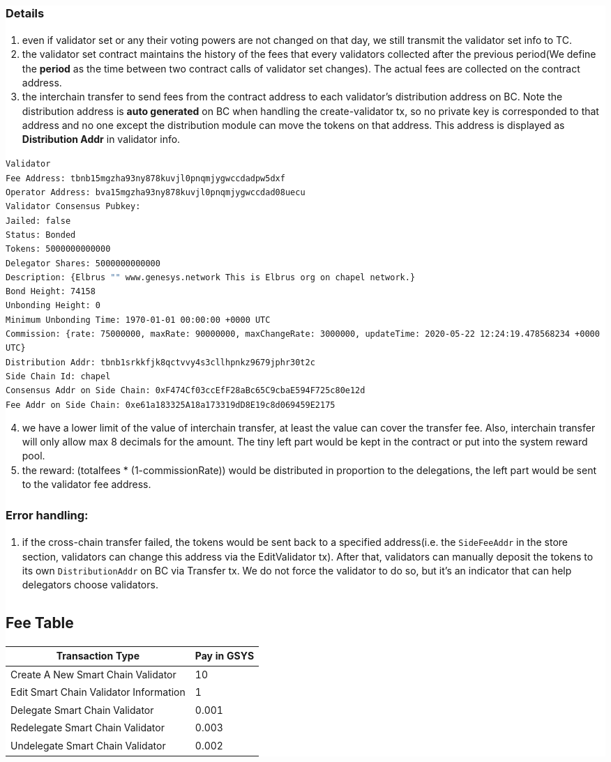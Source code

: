 ### Details

1. even if validator set or any their voting powers are not changed on that day, we still transmit the validator set info to TC.
2. the validator set contract maintains the history of the fees that every validators collected after the previous period(We define the **period** as the time between two contract calls of validator set changes). The actual fees are collected on the contract address.
3. the interchain transfer to send fees from the contract address to each validator’s distribution address on BC. Note the distribution address is **auto generated** on BC when handling the create-validator tx, so no private key is corresponded to that address and no one except the distribution module can move the tokens on that address. This address is displayed as **Distribution Addr** in validator info.
```bash
Validator
Fee Address: tbnb15mgzha93ny878kuvjl0pnqmjygwccdadpw5dxf
Operator Address: bva15mgzha93ny878kuvjl0pnqmjygwccdad08uecu
Validator Consensus Pubkey:
Jailed: false
Status: Bonded
Tokens: 5000000000000
Delegator Shares: 5000000000000
Description: {Elbrus "" www.genesys.network This is Elbrus org on chapel network.}
Bond Height: 74158
Unbonding Height: 0
Minimum Unbonding Time: 1970-01-01 00:00:00 +0000 UTC
Commission: {rate: 75000000, maxRate: 90000000, maxChangeRate: 3000000, updateTime: 2020-05-22 12:24:19.478568234 +0000 UTC}
Distribution Addr: tbnb1srkkfjk8qctvvy4s3cllhpnkz9679jphr30t2c
Side Chain Id: chapel
Consensus Addr on Side Chain: 0xF474Cf03ccEfF28aBc65C9cbaE594F725c80e12d
Fee Addr on Side Chain: 0xe61a183325A18a173319dD8E19c8d069459E2175
```

4. we have a lower limit of the value of interchain transfer, at least the value can cover the transfer fee. Also, interchain transfer will only allow max 8 decimals for the amount. The tiny left part would be kept in the contract or put into the system reward pool.
5. the reward: (totalfees \* (1-commissionRate)) would be distributed in proportion to the delegations, the left part would be sent to the validator fee address.

### Error handling:

1. if the cross-chain transfer failed, the tokens would be sent back to a specified address(i.e. the  `SideFeeAddr` in the store section, validators can change this address via the EditValidator tx). After that, validators can manually deposit the tokens to its own `DistributionAddr` on BC via Transfer tx. We do not force the validator to do so, but it’s an indicator that can help delegators choose validators.

## Fee Table

Transaction Type  | Pay in GSYS |
-- | -- |
Create A New Smart Chain Validator | 10 |
Edit Smart Chain Validator Information| 1 |
Delegate Smart Chain Validator | 0.001 |
Redelegate Smart Chain Validator | 0.003 |
Undelegate Smart Chain Validator | 0.002 |
